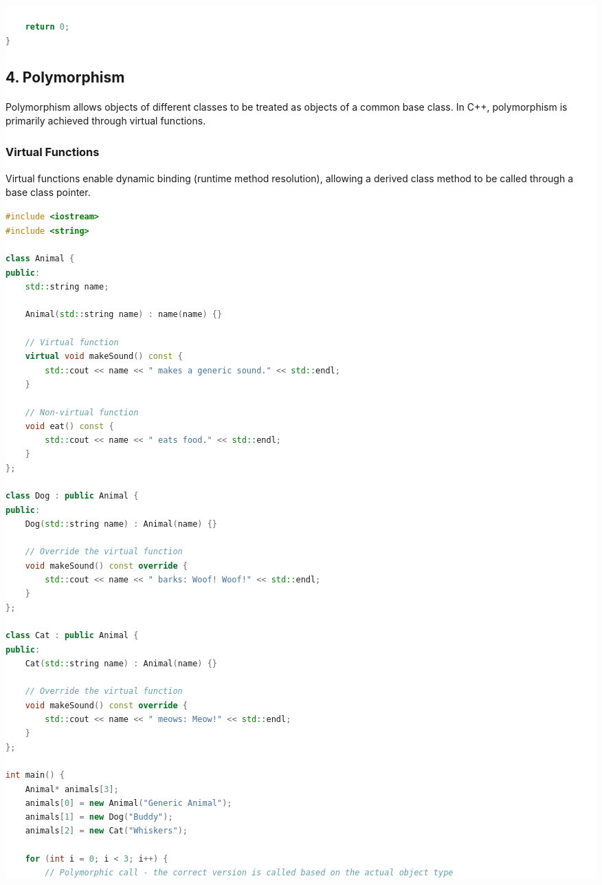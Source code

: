 ```cpp
    
    return 0;
}
```

## 4. Polymorphism

Polymorphism allows objects of different classes to be treated as objects of a common base class. In C++, polymorphism is primarily achieved through virtual functions.

### Virtual Functions

Virtual functions enable dynamic binding (runtime method resolution), allowing a derived class method to be called through a base class pointer.

```cpp
#include <iostream>
#include <string>

class Animal {
public:
    std::string name;
    
    Animal(std::string name) : name(name) {}
    
    // Virtual function
    virtual void makeSound() const {
        std::cout << name << " makes a generic sound." << std::endl;
    }
    
    // Non-virtual function
    void eat() const {
        std::cout << name << " eats food." << std::endl;
    }
};

class Dog : public Animal {
public:
    Dog(std::string name) : Animal(name) {}
    
    // Override the virtual function
    void makeSound() const override {
        std::cout << name << " barks: Woof! Woof!" << std::endl;
    }
};

class Cat : public Animal {
public:
    Cat(std::string name) : Animal(name) {}
    
    // Override the virtual function
    void makeSound() const override {
        std::cout << name << " meows: Meow!" << std::endl;
    }
};

int main() {
    Animal* animals[3];
    animals[0] = new Animal("Generic Animal");
    animals[1] = new Dog("Buddy");
    animals[2] = new Cat("Whiskers");
    
    for (int i = 0; i < 3; i++) {
        // Polymorphic call - the correct version is called based on the actual object type
```